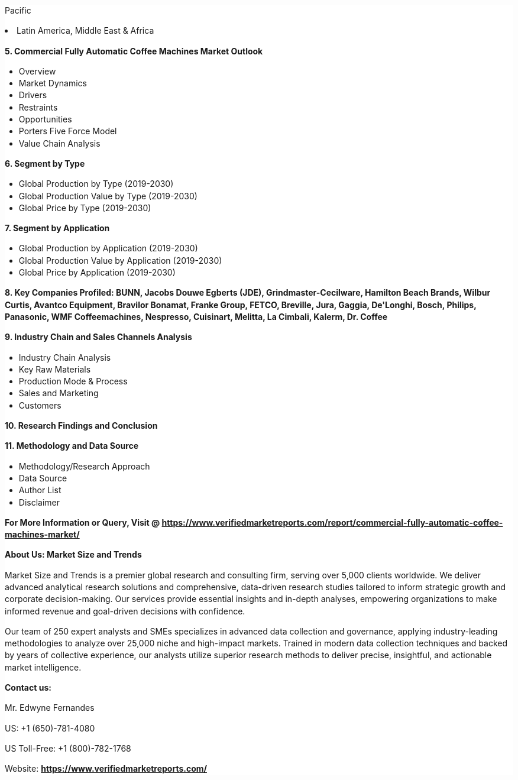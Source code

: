 Pacific</li> <li>Latin America, Middle East &amp; Africa</li></ul><p><strong>5. Commercial Fully Automatic Coffee Machines Market Outlook</strong></p><ul><li>Overview</li><li>Market Dynamics</li><li>Drivers</li><li>Restraints</li><li>Opportunities</li><li>Porters Five Force Model</li><li>Value Chain Analysis&nbsp;</li></ul><p><strong>6. Segment by Type</strong></p><ul><li>Global Production by Type (2019-2030)</li><li>Global Production Value by Type (2019-2030)</li><li>Global Price by Type (2019-2030)</li></ul><p><strong>7. Segment by Application</strong></p><ul><li>Global Production by Application (2019-2030)</li><li>Global Production Value by Application (2019-2030)</li><li>Global Price by Application (2019-2030)</li></ul><p><strong>8. Key Companies Profiled: BUNN, Jacobs Douwe Egberts (JDE), Grindmaster-Cecilware, Hamilton Beach Brands, Wilbur Curtis, Avantco Equipment, Bravilor Bonamat, Franke Group, FETCO, Breville, Jura, Gaggia, De'Longhi, Bosch, Philips, Panasonic, WMF Coffeemachines, Nespresso, Cuisinart, Melitta, La Cimbali, Kalerm, Dr. Coffee</strong></p><p><strong>9. Industry Chain and Sales Channels Analysis</strong></p><ul><li>Industry Chain Analysis</li><li>Key Raw Materials</li><li>Production Mode &amp; Process</li><li>Sales and Marketing</li><li>Customers</li></ul><p><strong>10. Research Findings and Conclusion</strong></p><p><strong>11. Methodology and Data Source</strong></p><ul><li>Methodology/Research Approach</li><li>Data Source</li><li>Author List</li><li>Disclaimer</li></ul></p><p><strong>For More Information or Query, Visit @ <a href="https://www.verifiedmarketreports.com/report/commercial-fully-automatic-coffee-machines-market/">https://www.verifiedmarketreports.com/report/commercial-fully-automatic-coffee-machines-market/</a></strong></p><p><strong>About Us: Market Size and Trends</strong></p><p>Market Size and Trends is a premier global research and consulting firm, serving over 5,000 clients worldwide. We deliver advanced analytical research solutions and comprehensive, data-driven research studies tailored to inform strategic growth and corporate decision-making. Our services provide essential insights and in-depth analyses, empowering organizations to make informed revenue and goal-driven decisions with confidence.</p><p>Our team of 250 expert analysts and SMEs specializes in advanced data collection and governance, applying industry-leading methodologies to analyze over 25,000 niche and high-impact markets. Trained in modern data collection techniques and backed by years of collective experience, our analysts utilize superior research methods to deliver precise, insightful, and actionable market intelligence.</p><p><strong>Contact us:</strong></p><p>Mr. Edwyne Fernandes</p><p>US: +1 (650)-781-4080</p><p>US Toll-Free: +1 (800)-782-1768</p><p>Website: <strong><a href="https://www.verifiedmarketreports.com/">https://www.verifiedmarketreports.com/</a></strong></p>
